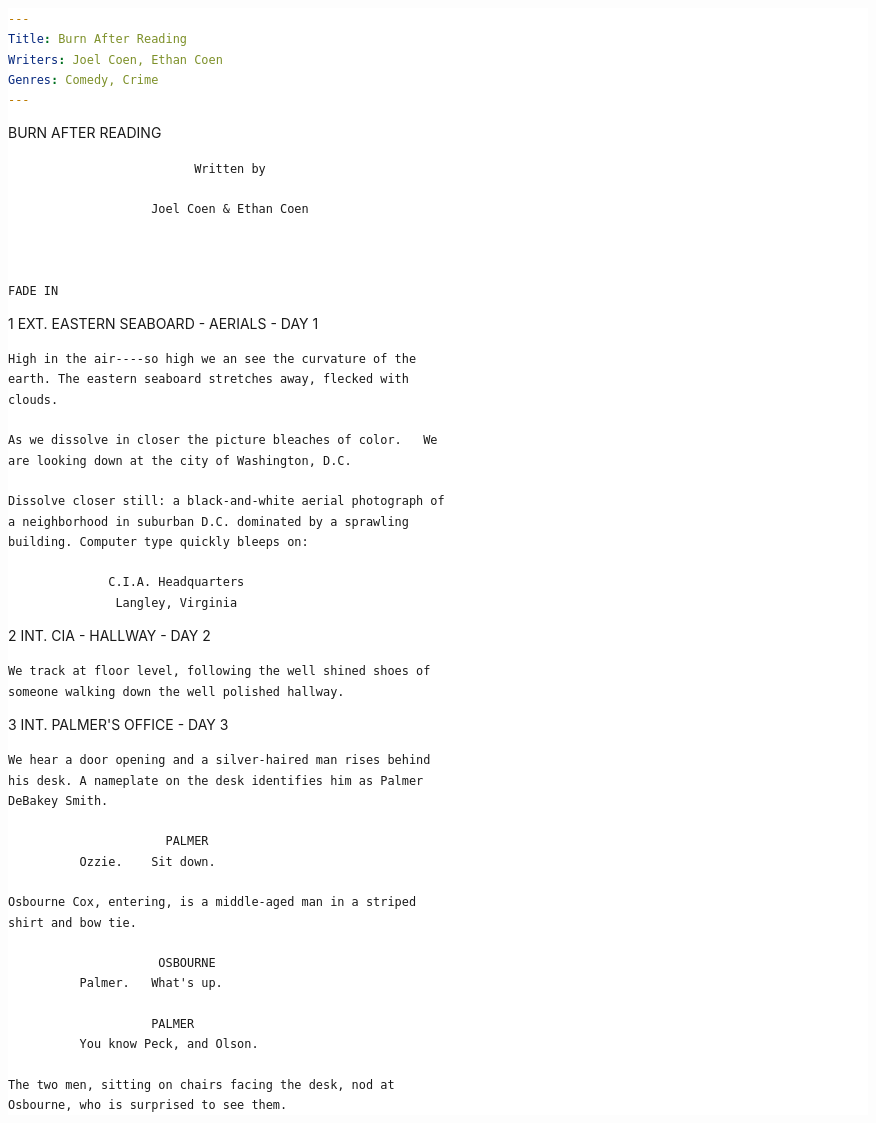 ```yaml
---
Title: Burn After Reading
Writers: Joel Coen, Ethan Coen
Genres: Comedy, Crime
---
```


BURN AFTER READING


                              Written by

                        Joel Coen & Ethan Coen



    FADE IN


1   EXT. EASTERN SEABOARD - AERIALS - DAY                           1

    High in the air----so high we an see the curvature of the
    earth. The eastern seaboard stretches away, flecked with
    clouds.

    As we dissolve in closer the picture bleaches of color.   We
    are looking down at the city of Washington, D.C.

    Dissolve closer still: a black-and-white aerial photograph of
    a neighborhood in suburban D.C. dominated by a sprawling
    building. Computer type quickly bleeps on:

                  C.I.A. Headquarters
                   Langley, Virginia


2   INT. CIA - HALLWAY - DAY                                        2

    We track at floor level, following the well shined shoes of
    someone walking down the well polished hallway.


3   INT. PALMER'S OFFICE - DAY                                      3

    We hear a door opening and a silver-haired man rises behind
    his desk. A nameplate on the desk identifies him as Palmer
    DeBakey Smith.

                          PALMER
              Ozzie.    Sit down.

    Osbourne Cox, entering, is a middle-aged man in a striped
    shirt and bow tie.

                         OSBOURNE
              Palmer.   What's up.

                        PALMER
              You know Peck, and Olson.

    The two men, sitting on chairs facing the desk, nod at
    Osbourne, who is surprised to see them.
